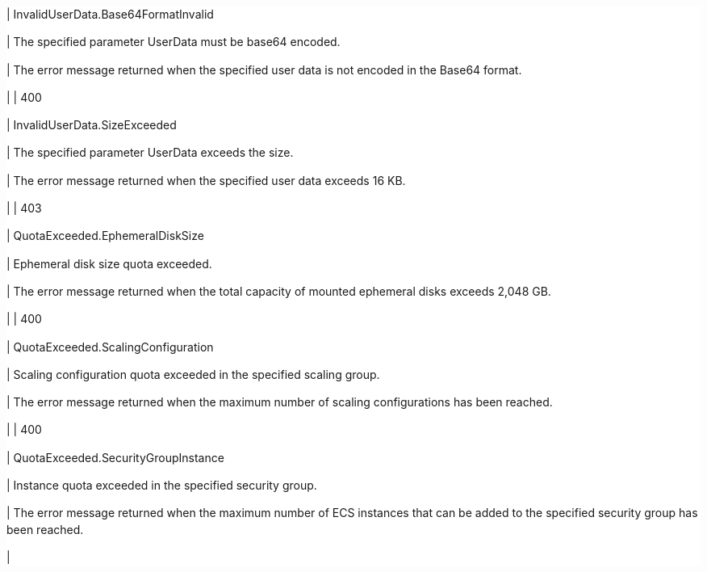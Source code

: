  | InvalidUserData.Base64FormatInvalid

 | The specified parameter UserData must be base64 encoded.

 | The error message returned when the specified user data is not encoded in the Base64 format.

 |
| 400

 | InvalidUserData.SizeExceeded

 | The specified parameter UserData exceeds the size.

 | The error message returned when the specified user data exceeds 16 KB.

 |
| 403

 | QuotaExceeded.EphemeralDiskSize

 | Ephemeral disk size quota exceeded.

 | The error message returned when the total capacity of mounted ephemeral disks exceeds 2,048 GB.

 |
| 400

 | QuotaExceeded.ScalingConfiguration

 | Scaling configuration quota exceeded in the specified scaling group.

 | The error message returned when the maximum number of scaling configurations has been reached.

 |
| 400

 | QuotaExceeded.SecurityGroupInstance

 | Instance quota exceeded in the specified security group.

 | The error message returned when the maximum number of ECS instances that can be added to the specified security group has been reached.

 |

